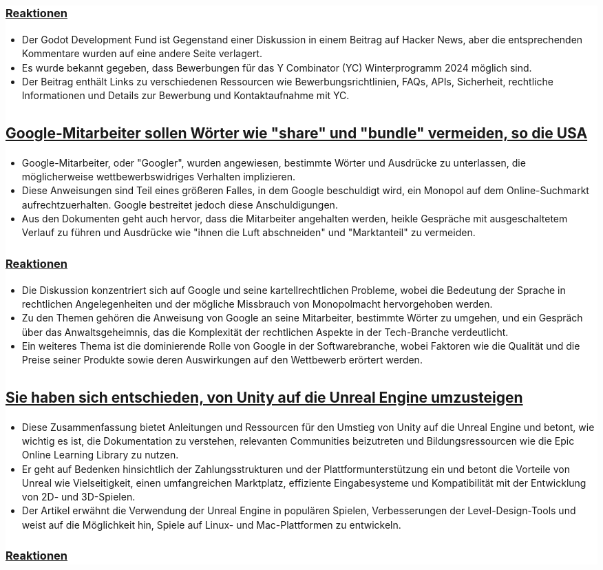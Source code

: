 ### [Reaktionen](https://news.ycombinator.com/item?id=37516542)

- Der Godot Development Fund ist Gegenstand einer Diskussion in einem Beitrag auf Hacker News, aber die entsprechenden Kommentare wurden auf eine andere Seite verlagert.
- Es wurde bekannt gegeben, dass Bewerbungen für das Y Combinator (YC) Winterprogramm 2024 möglich sind.
- Der Beitrag enthält Links zu verschiedenen Ressourcen wie Bewerbungsrichtlinien, FAQs, APIs, Sicherheit, rechtliche Informationen und Details zur Bewerbung und Kontaktaufnahme mit YC.

## [Google-Mitarbeiter sollen Wörter wie "share" und "bundle" vermeiden, so die USA](https://www.bloomberg.com/news/newsletters/2023-09-14/googlers-told-to-avoid-words-like-share-and-bundle-us-says-lmj27bhl)

- Google-Mitarbeiter, oder "Googler", wurden angewiesen, bestimmte Wörter und Ausdrücke zu unterlassen, die möglicherweise wettbewerbswidriges Verhalten implizieren.
- Diese Anweisungen sind Teil eines größeren Falles, in dem Google beschuldigt wird, ein Monopol auf dem Online-Suchmarkt aufrechtzuerhalten. Google bestreitet jedoch diese Anschuldigungen.
- Aus den Dokumenten geht auch hervor, dass die Mitarbeiter angehalten werden, heikle Gespräche mit ausgeschaltetem Verlauf zu führen und Ausdrücke wie "ihnen die Luft abschneiden" und "Marktanteil" zu vermeiden.

### [Reaktionen](https://news.ycombinator.com/item?id=37509624)

- Die Diskussion konzentriert sich auf Google und seine kartellrechtlichen Probleme, wobei die Bedeutung der Sprache in rechtlichen Angelegenheiten und der mögliche Missbrauch von Monopolmacht hervorgehoben werden.
- Zu den Themen gehören die Anweisung von Google an seine Mitarbeiter, bestimmte Wörter zu umgehen, und ein Gespräch über das Anwaltsgeheimnis, das die Komplexität der rechtlichen Aspekte in der Tech-Branche verdeutlicht.
- Ein weiteres Thema ist die dominierende Rolle von Google in der Softwarebranche, wobei Faktoren wie die Qualität und die Preise seiner Produkte sowie deren Auswirkungen auf den Wettbewerb erörtert werden.

## [Sie haben sich entschieden, von Unity auf die Unreal Engine umzusteigen](https://impromptugames.com/movingtounreal.html)

- Diese Zusammenfassung bietet Anleitungen und Ressourcen für den Umstieg von Unity auf die Unreal Engine und betont, wie wichtig es ist, die Dokumentation zu verstehen, relevanten Communities beizutreten und Bildungsressourcen wie die Epic Online Learning Library zu nutzen.
- Er geht auf Bedenken hinsichtlich der Zahlungsstrukturen und der Plattformunterstützung ein und betont die Vorteile von Unreal wie Vielseitigkeit, einen umfangreichen Marktplatz, effiziente Eingabesysteme und Kompatibilität mit der Entwicklung von 2D- und 3D-Spielen.
- Der Artikel erwähnt die Verwendung der Unreal Engine in populären Spielen, Verbesserungen der Level-Design-Tools und weist auf die Möglichkeit hin, Spiele auf Linux- und Mac-Plattformen zu entwickeln.

### [Reaktionen](https://news.ycombinator.com/item?id=37509533)
